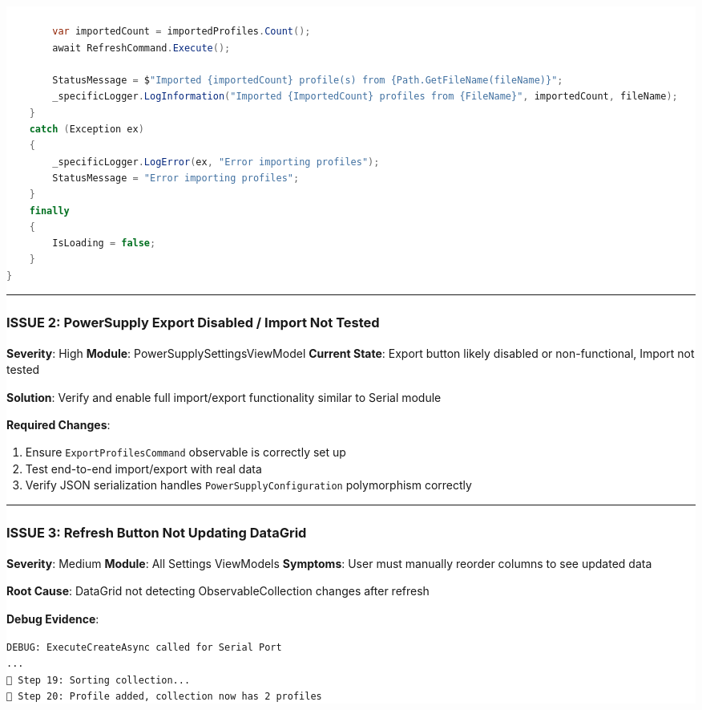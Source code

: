 ```csharp

        var importedCount = importedProfiles.Count();
        await RefreshCommand.Execute();

        StatusMessage = $"Imported {importedCount} profile(s) from {Path.GetFileName(fileName)}";
        _specificLogger.LogInformation("Imported {ImportedCount} profiles from {FileName}", importedCount, fileName);
    }
    catch (Exception ex)
    {
        _specificLogger.LogError(ex, "Error importing profiles");
        StatusMessage = "Error importing profiles";
    }
    finally
    {
        IsLoading = false;
    }
}
```

---

### **ISSUE 2: PowerSupply Export Disabled / Import Not Tested**

**Severity**: High
**Module**: PowerSupplySettingsViewModel
**Current State**: Export button likely disabled or non-functional, Import not tested

**Solution**: Verify and enable full import/export functionality similar to Serial module

**Required Changes**:
1. Ensure `ExportProfilesCommand` observable is correctly set up
2. Test end-to-end import/export with real data
3. Verify JSON serialization handles `PowerSupplyConfiguration` polymorphism correctly

---

### **ISSUE 3: Refresh Button Not Updating DataGrid**

**Severity**: Medium
**Module**: All Settings ViewModels
**Symptoms**: User must manually reorder columns to see updated data

**Root Cause**: DataGrid not detecting ObservableCollection changes after refresh

**Debug Evidence**:
```
DEBUG: ExecuteCreateAsync called for Serial Port
...
📝 Step 19: Sorting collection...
📝 Step 20: Profile added, collection now has 2 profiles
```
